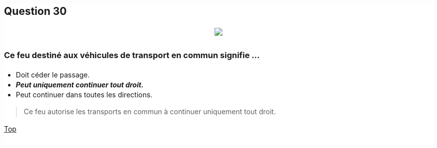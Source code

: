 ## Question 30

<center><img src="https://storage.googleapis.com/le-permis-belge-cdn/questionnaires/08414e29-8b7c-4c17-857c-e99f3637c14b/bc4515bb-0235-4b44-bfc1-f2109b20ec43/question.jpg" style="margin: auto auto; max-height: 400px;"></center>

### Ce feu destiné aux véhicules de transport en commun signifie …

- Doit céder le passage.
- ***Peut uniquement continuer tout droit.***
- Peut continuer dans toutes les directions.

> Ce feu autorise les transports en commun à continuer uniquement tout droit.

[Top](03%20-%20Les%20signaux%20lumineux.md)<br /><br />